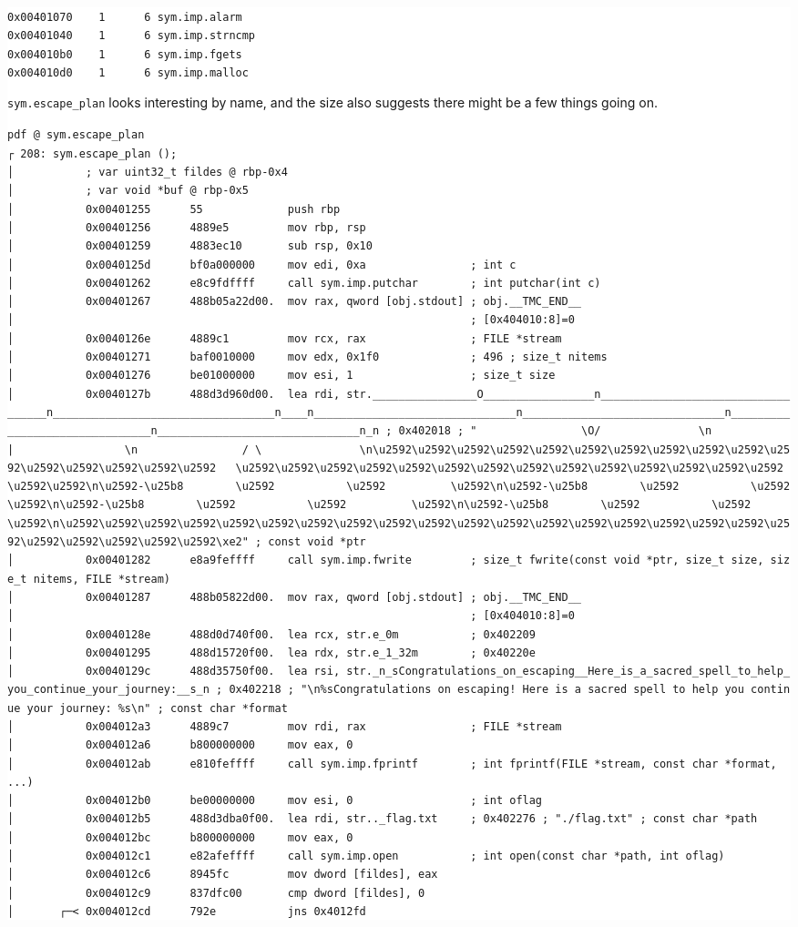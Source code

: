 ```
0x00401070    1      6 sym.imp.alarm
0x00401040    1      6 sym.imp.strncmp
0x004010b0    1      6 sym.imp.fgets
0x004010d0    1      6 sym.imp.malloc
```

`sym.escape_plan` looks interesting by name, and the size also suggests there might be a few things going on.

```
pdf @ sym.escape_plan 
┌ 208: sym.escape_plan ();
│           ; var uint32_t fildes @ rbp-0x4
│           ; var void *buf @ rbp-0x5
│           0x00401255      55             push rbp
│           0x00401256      4889e5         mov rbp, rsp
│           0x00401259      4883ec10       sub rsp, 0x10
│           0x0040125d      bf0a000000     mov edi, 0xa                ; int c
│           0x00401262      e8c9fdffff     call sym.imp.putchar        ; int putchar(int c)
│           0x00401267      488b05a22d00.  mov rax, qword [obj.stdout] ; obj.__TMC_END__
│                                                                      ; [0x404010:8]=0                             
│           0x0040126e      4889c1         mov rcx, rax                ; FILE *stream
│           0x00401271      baf0010000     mov edx, 0x1f0              ; 496 ; size_t nitems
│           0x00401276      be01000000     mov esi, 1                  ; size_t size
│           0x0040127b      488d3d960d00.  lea rdi, str.________________O_________________n___________________________________n__________________________________n____n_______________________________n_______________________________n_______________________________n_______________________________n_n ; 0x402018 ; "                \O/               \n                 |                 \n                / \               \n\u2592\u2592\u2592\u2592\u2592\u2592\u2592\u2592\u2592\u2592\u2592\u2592\u2592\u2592\u2592\u2592   \u2592\u2592\u2592\u2592\u2592\u2592\u2592\u2592\u2592\u2592\u2592\u2592\u2592\u2592\u2592\u2592\n\u2592-\u25b8        \u2592           \u2592          \u2592\n\u2592-\u25b8        \u2592           \u2592          \u2592\n\u2592-\u25b8        \u2592           \u2592          \u2592\n\u2592-\u25b8        \u2592           \u2592          \u2592\n\u2592\u2592\u2592\u2592\u2592\u2592\u2592\u2592\u2592\u2592\u2592\u2592\u2592\u2592\u2592\u2592\u2592\u2592\u2592\u2592\u2592\u2592\u2592\u2592\xe2" ; const void *ptr           
│           0x00401282      e8a9feffff     call sym.imp.fwrite         ; size_t fwrite(const void *ptr, size_t size, size_t nitems, FILE *stream)                                                                                       
│           0x00401287      488b05822d00.  mov rax, qword [obj.stdout] ; obj.__TMC_END__
│                                                                      ; [0x404010:8]=0                             
│           0x0040128e      488d0d740f00.  lea rcx, str.e_0m           ; 0x402209
│           0x00401295      488d15720f00.  lea rdx, str.e_1_32m        ; 0x40220e
│           0x0040129c      488d35750f00.  lea rsi, str._n_sCongratulations_on_escaping__Here_is_a_sacred_spell_to_help_you_continue_your_journey:__s_n ; 0x402218 ; "\n%sCongratulations on escaping! Here is a sacred spell to help you continue your journey: %s\n" ; const char *format                                                                 
│           0x004012a3      4889c7         mov rdi, rax                ; FILE *stream
│           0x004012a6      b800000000     mov eax, 0
│           0x004012ab      e810feffff     call sym.imp.fprintf        ; int fprintf(FILE *stream, const char *format,   ...)                                                                                                           
│           0x004012b0      be00000000     mov esi, 0                  ; int oflag
│           0x004012b5      488d3dba0f00.  lea rdi, str.._flag.txt     ; 0x402276 ; "./flag.txt" ; const char *path
│           0x004012bc      b800000000     mov eax, 0
│           0x004012c1      e82afeffff     call sym.imp.open           ; int open(const char *path, int oflag)
│           0x004012c6      8945fc         mov dword [fildes], eax
│           0x004012c9      837dfc00       cmp dword [fildes], 0
│       ┌─< 0x004012cd      792e           jns 0x4012fd
```